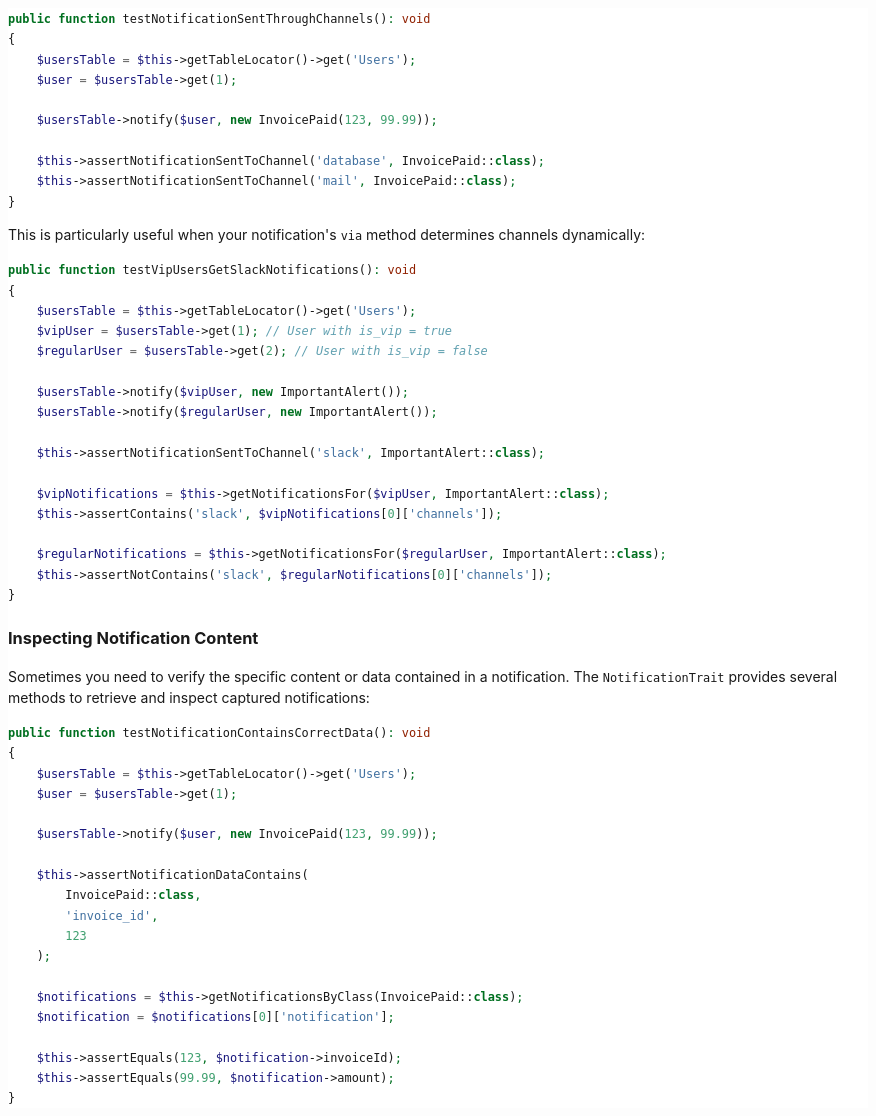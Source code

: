 ```php
public function testNotificationSentThroughChannels(): void
{
    $usersTable = $this->getTableLocator()->get('Users');
    $user = $usersTable->get(1);

    $usersTable->notify($user, new InvoicePaid(123, 99.99));

    $this->assertNotificationSentToChannel('database', InvoicePaid::class);
    $this->assertNotificationSentToChannel('mail', InvoicePaid::class);
}
```

This is particularly useful when your notification's `via` method determines channels dynamically:

```php
public function testVipUsersGetSlackNotifications(): void
{
    $usersTable = $this->getTableLocator()->get('Users');
    $vipUser = $usersTable->get(1); // User with is_vip = true
    $regularUser = $usersTable->get(2); // User with is_vip = false

    $usersTable->notify($vipUser, new ImportantAlert());
    $usersTable->notify($regularUser, new ImportantAlert());

    $this->assertNotificationSentToChannel('slack', ImportantAlert::class);

    $vipNotifications = $this->getNotificationsFor($vipUser, ImportantAlert::class);
    $this->assertContains('slack', $vipNotifications[0]['channels']);

    $regularNotifications = $this->getNotificationsFor($regularUser, ImportantAlert::class);
    $this->assertNotContains('slack', $regularNotifications[0]['channels']);
}
```

<a name="inspecting-notification-content"></a>
### Inspecting Notification Content

Sometimes you need to verify the specific content or data contained in a notification. The `NotificationTrait` provides several methods to retrieve and inspect captured notifications:

```php
public function testNotificationContainsCorrectData(): void
{
    $usersTable = $this->getTableLocator()->get('Users');
    $user = $usersTable->get(1);

    $usersTable->notify($user, new InvoicePaid(123, 99.99));

    $this->assertNotificationDataContains(
        InvoicePaid::class,
        'invoice_id',
        123
    );

    $notifications = $this->getNotificationsByClass(InvoicePaid::class);
    $notification = $notifications[0]['notification'];

    $this->assertEquals(123, $notification->invoiceId);
    $this->assertEquals(99.99, $notification->amount);
}
```
